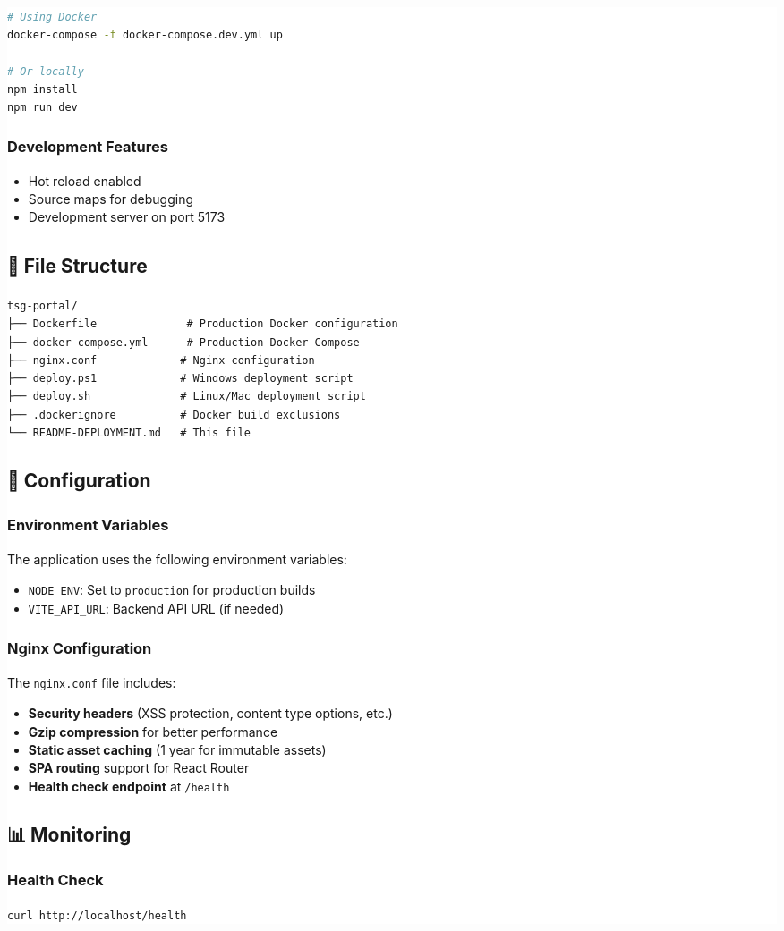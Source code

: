 ```bash
# Using Docker
docker-compose -f docker-compose.dev.yml up

# Or locally
npm install
npm run dev
```

### Development Features

- Hot reload enabled
- Source maps for debugging
- Development server on port 5173

## 📁 File Structure

```
tsg-portal/
├── Dockerfile              # Production Docker configuration
├── docker-compose.yml      # Production Docker Compose
├── nginx.conf             # Nginx configuration
├── deploy.ps1             # Windows deployment script
├── deploy.sh              # Linux/Mac deployment script
├── .dockerignore          # Docker build exclusions
└── README-DEPLOYMENT.md   # This file
```

## 🔧 Configuration

### Environment Variables

The application uses the following environment variables:

- `NODE_ENV`: Set to `production` for production builds
- `VITE_API_URL`: Backend API URL (if needed)

### Nginx Configuration

The `nginx.conf` file includes:

- **Security headers** (XSS protection, content type options, etc.)
- **Gzip compression** for better performance
- **Static asset caching** (1 year for immutable assets)
- **SPA routing** support for React Router
- **Health check endpoint** at `/health`

## 📊 Monitoring

### Health Check

```bash
curl http://localhost/health
```
